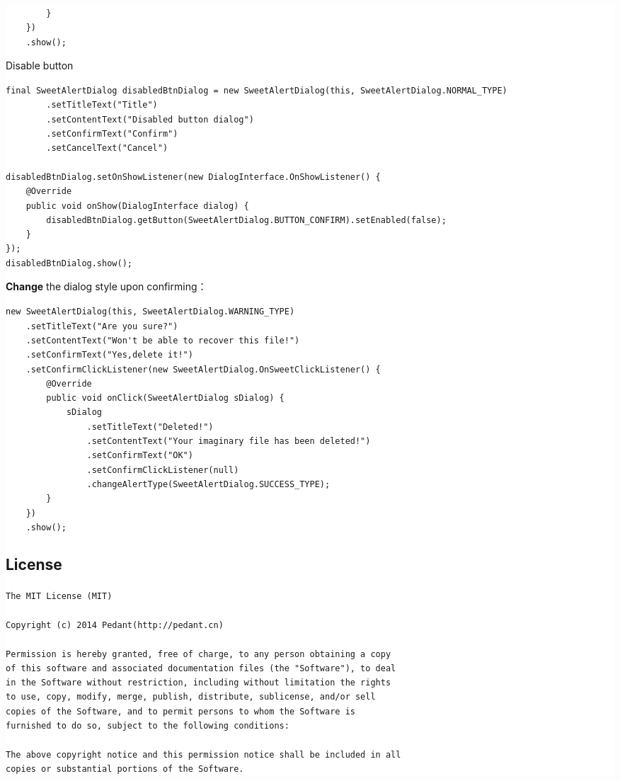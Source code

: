             }
        })
        .show();


Disable button

    final SweetAlertDialog disabledBtnDialog = new SweetAlertDialog(this, SweetAlertDialog.NORMAL_TYPE)
            .setTitleText("Title")
            .setContentText("Disabled button dialog")
            .setConfirmText("Confirm")
            .setCancelText("Cancel")

    disabledBtnDialog.setOnShowListener(new DialogInterface.OnShowListener() {
        @Override
        public void onShow(DialogInterface dialog) {
            disabledBtnDialog.getButton(SweetAlertDialog.BUTTON_CONFIRM).setEnabled(false);
        }
    });
    disabledBtnDialog.show();


**Change** the dialog style upon confirming：

    new SweetAlertDialog(this, SweetAlertDialog.WARNING_TYPE)
        .setTitleText("Are you sure?")
        .setContentText("Won't be able to recover this file!")
        .setConfirmText("Yes,delete it!")
        .setConfirmClickListener(new SweetAlertDialog.OnSweetClickListener() {
            @Override
            public void onClick(SweetAlertDialog sDialog) {
                sDialog
                    .setTitleText("Deleted!")
                    .setContentText("Your imaginary file has been deleted!")
                    .setConfirmText("OK")
                    .setConfirmClickListener(null)
                    .changeAlertType(SweetAlertDialog.SUCCESS_TYPE);
            }
        })
        .show();

## License

    The MIT License (MIT)

    Copyright (c) 2014 Pedant(http://pedant.cn)

    Permission is hereby granted, free of charge, to any person obtaining a copy
    of this software and associated documentation files (the "Software"), to deal
    in the Software without restriction, including without limitation the rights
    to use, copy, modify, merge, publish, distribute, sublicense, and/or sell
    copies of the Software, and to permit persons to whom the Software is
    furnished to do so, subject to the following conditions:

    The above copyright notice and this permission notice shall be included in all
    copies or substantial portions of the Software.
